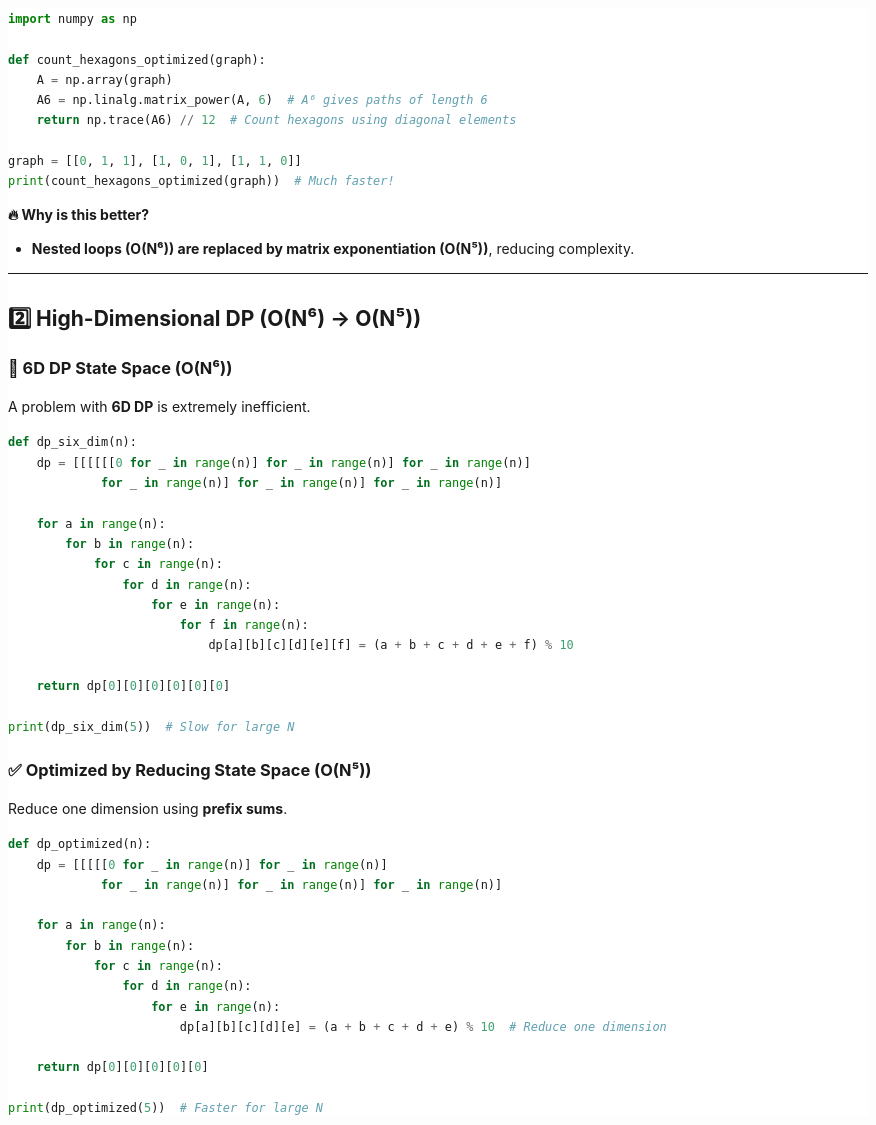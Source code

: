 ```python
import numpy as np

def count_hexagons_optimized(graph):
    A = np.array(graph)
    A6 = np.linalg.matrix_power(A, 6)  # A⁶ gives paths of length 6
    return np.trace(A6) // 12  # Count hexagons using diagonal elements

graph = [[0, 1, 1], [1, 0, 1], [1, 1, 0]]
print(count_hexagons_optimized(graph))  # Much faster!
```

**🔥 Why is this better?**  
- **Nested loops (O(N⁶)) are replaced by matrix exponentiation (O(N⁵))**, reducing complexity.  

---

## **2️⃣ High-Dimensional DP (O(N⁶) → O(N⁵))**  
### **🔴 6D DP State Space (O(N⁶))**  
A problem with **6D DP** is extremely inefficient.

```python
def dp_six_dim(n):
    dp = [[[[[[0 for _ in range(n)] for _ in range(n)] for _ in range(n)]
             for _ in range(n)] for _ in range(n)] for _ in range(n)]

    for a in range(n):
        for b in range(n):
            for c in range(n):
                for d in range(n):
                    for e in range(n):
                        for f in range(n):
                            dp[a][b][c][d][e][f] = (a + b + c + d + e + f) % 10

    return dp[0][0][0][0][0][0]

print(dp_six_dim(5))  # Slow for large N
```

### **✅ Optimized by Reducing State Space (O(N⁵))**  
Reduce one dimension using **prefix sums**.

```python
def dp_optimized(n):
    dp = [[[[[0 for _ in range(n)] for _ in range(n)]
             for _ in range(n)] for _ in range(n)] for _ in range(n)]

    for a in range(n):
        for b in range(n):
            for c in range(n):
                for d in range(n):
                    for e in range(n):
                        dp[a][b][c][d][e] = (a + b + c + d + e) % 10  # Reduce one dimension

    return dp[0][0][0][0][0]

print(dp_optimized(5))  # Faster for large N
```
